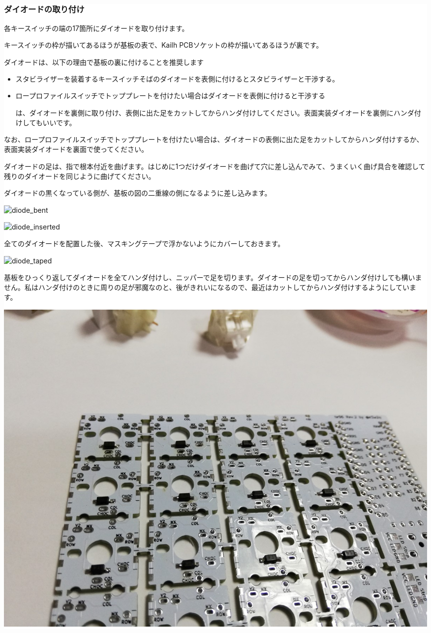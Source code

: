 ### ダイオードの取り付け

各キースイッチの端の17箇所にダイオードを取り付けます。

キースイッチの枠が描いてあるほうが基板の表で、Kailh PCBソケットの枠が描いてあるほうが裏です。

ダイオードは、以下の理由で基板の裏に付けることを推奨します

- スタビライザーを装着するキースイッチそばのダイオードを表側に付けるとスタビライザーと干渉する。

- ロープロファイルスイッチでトッププレートを付けたい場合はダイオードを表側に付けると干渉する

  は、ダイオードを裏側に取り付け、表側に出た足をカットしてからハンダ付けしてください。表面実装ダイオードを裏側にハンダ付けしてもいいです。

なお、ロープロファイルスイッチでトッププレートを付けたい場合は、ダイオードの表側に出た足をカットしてからハンダ付けするか、表面実装ダイオードを裏面で使ってください。

ダイオードの足は、指で根本付近を曲げます。はじめに1つだけダイオードを曲げて穴に差し込んでみて、うまくいく曲げ具合を確認して残りのダイオードを同じように曲げてください。

ダイオードの黒くなっている側が、基板の図の二重線の側になるように差し込みます。

![diode_bent](../common/image/diode_bent.jpg)

![diode_inserted](../common/image/diode_inserted.jpg)

全てのダイオードを配置した後、マスキングテープで浮かないようにカバーしておきます。

![diode_taped](../common/image/diode_taped.jpg)

基板をひっくり返してダイオードを全てハンダ付けし、ニッパーで足を切ります。ダイオードの足を切ってからハンダ付けしても構いません。私はハンダ付けのときに周りの足が邪魔なのと、後がきれいになるので、最近はカットしてからハンダ付けするようにしています。

![diode_soldered](../common/image/diode_soldered.jpg)
